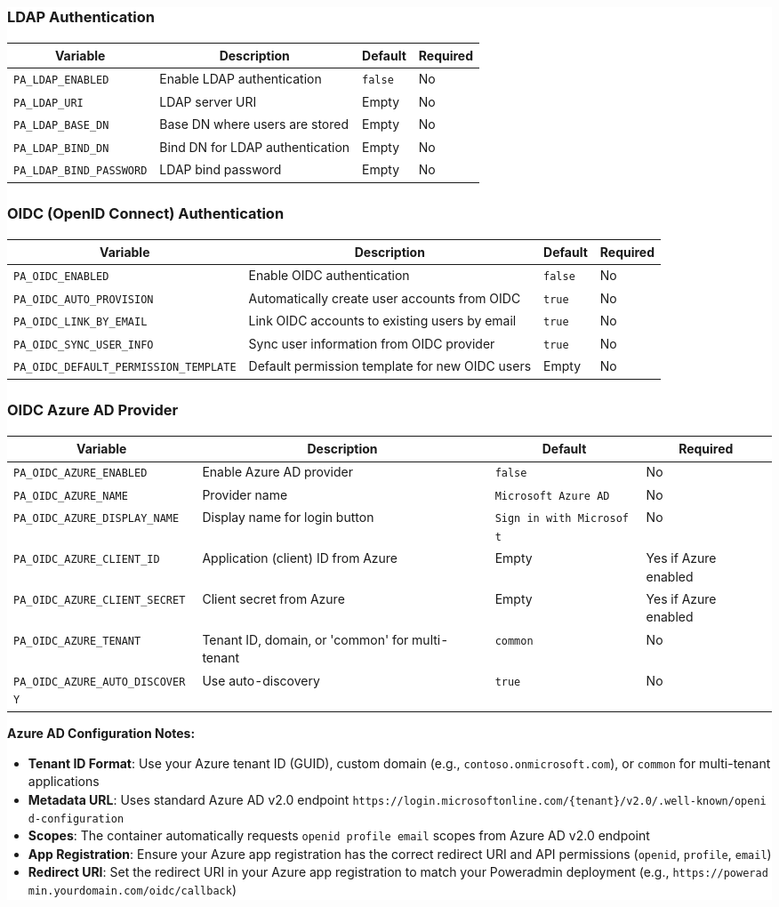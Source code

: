 ### LDAP Authentication

| Variable | Description | Default | Required |
|----------|-------------|---------|----------|
| `PA_LDAP_ENABLED` | Enable LDAP authentication | `false` | No |
| `PA_LDAP_URI` | LDAP server URI | Empty | No |
| `PA_LDAP_BASE_DN` | Base DN where users are stored | Empty | No |
| `PA_LDAP_BIND_DN` | Bind DN for LDAP authentication | Empty | No |
| `PA_LDAP_BIND_PASSWORD` | LDAP bind password | Empty | No |

### OIDC (OpenID Connect) Authentication

| Variable | Description | Default | Required |
|----------|-------------|---------|----------|
| `PA_OIDC_ENABLED` | Enable OIDC authentication | `false` | No |
| `PA_OIDC_AUTO_PROVISION` | Automatically create user accounts from OIDC | `true` | No |
| `PA_OIDC_LINK_BY_EMAIL` | Link OIDC accounts to existing users by email | `true` | No |
| `PA_OIDC_SYNC_USER_INFO` | Sync user information from OIDC provider | `true` | No |
| `PA_OIDC_DEFAULT_PERMISSION_TEMPLATE` | Default permission template for new OIDC users | Empty | No |



### OIDC Azure AD Provider

| Variable | Description | Default | Required |
|----------|-------------|---------|----------|
| `PA_OIDC_AZURE_ENABLED` | Enable Azure AD provider | `false` | No |
| `PA_OIDC_AZURE_NAME` | Provider name | `Microsoft Azure AD` | No |
| `PA_OIDC_AZURE_DISPLAY_NAME` | Display name for login button | `Sign in with Microsoft` | No |
| `PA_OIDC_AZURE_CLIENT_ID` | Application (client) ID from Azure | Empty | Yes if Azure enabled |
| `PA_OIDC_AZURE_CLIENT_SECRET` | Client secret from Azure | Empty | Yes if Azure enabled |
| `PA_OIDC_AZURE_TENANT` | Tenant ID, domain, or 'common' for multi-tenant | `common` | No |
| `PA_OIDC_AZURE_AUTO_DISCOVERY` | Use auto-discovery | `true` | No |

**Azure AD Configuration Notes:**

- **Tenant ID Format**: Use your Azure tenant ID (GUID), custom domain (e.g., `contoso.onmicrosoft.com`), or `common` for multi-tenant applications
- **Metadata URL**: Uses standard Azure AD v2.0 endpoint `https://login.microsoftonline.com/{tenant}/v2.0/.well-known/openid-configuration`
- **Scopes**: The container automatically requests `openid profile email` scopes from Azure AD v2.0 endpoint
- **App Registration**: Ensure your Azure app registration has the correct redirect URI and API permissions (`openid`, `profile`, `email`)
- **Redirect URI**: Set the redirect URI in your Azure app registration to match your Poweradmin deployment (e.g., `https://poweradmin.yourdomain.com/oidc/callback`)
